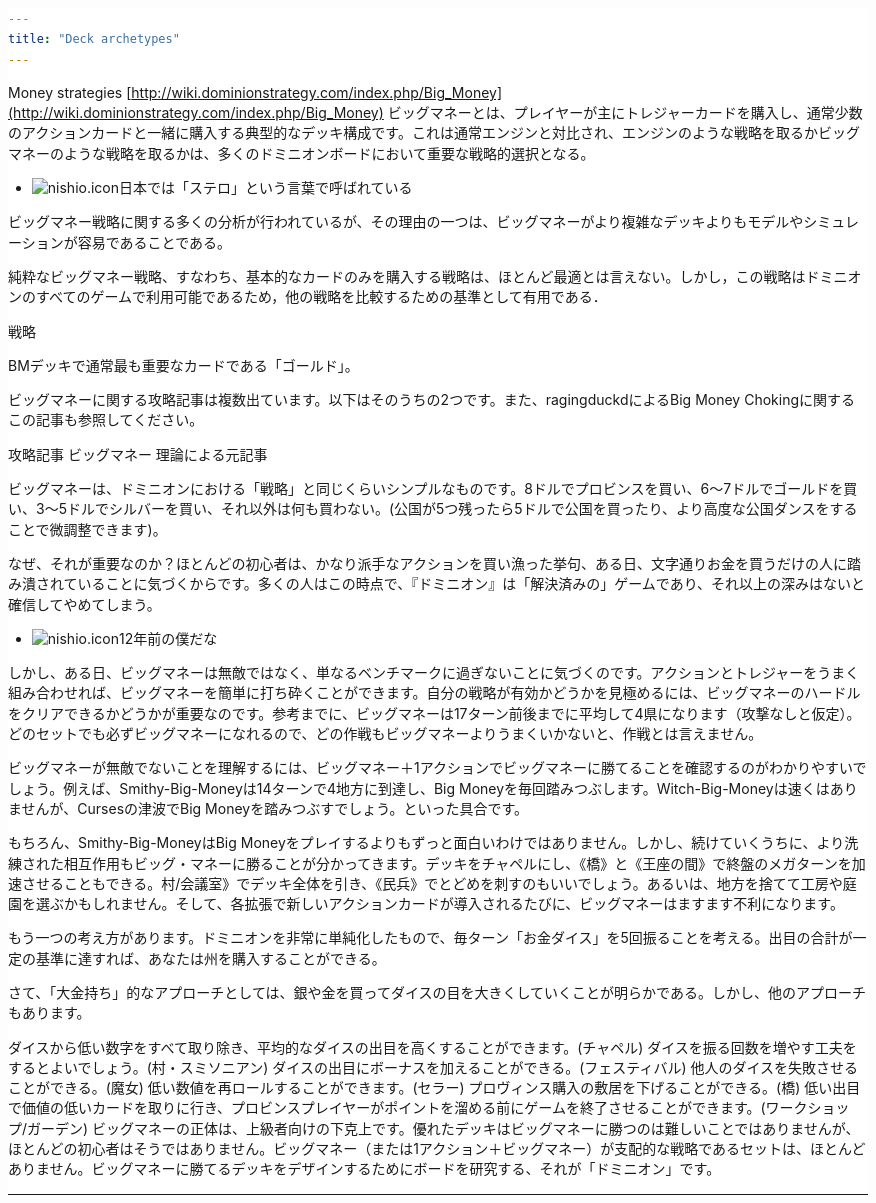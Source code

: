 ```yaml
---
title: "Deck archetypes"
---
```


Money strategies [http://wiki.dominionstrategy.com/index.php/Big_Money](http://wiki.dominionstrategy.com/index.php/Big_Money)
ビッグマネーとは、プレイヤーが主にトレジャーカードを購入し、通常少数のアクションカードと一緒に購入する典型的なデッキ構成です。これは通常エンジンと対比され、エンジンのような戦略を取るかビッグマネーのような戦略を取るかは、多くのドミニオンボードにおいて重要な戦略的選択となる。
- <img src='https://scrapbox.io/api/pages/nishio/nishio/icon' alt='nishio.icon' height="19.5"/>日本では「ステロ」という言葉で呼ばれている

ビッグマネー戦略に関する多くの分析が行われているが、その理由の一つは、ビッグマネーがより複雑なデッキよりもモデルやシミュレーションが容易であることである。

純粋なビッグマネー戦略、すなわち、基本的なカードのみを購入する戦略は、ほとんど最適とは言えない。しかし，この戦略はドミニオンのすべてのゲームで利用可能であるため，他の戦略を比較するための基準として有用である．

戦略


BMデッキで通常最も重要なカードである「ゴールド」。

ビッグマネーに関する攻略記事は複数出ています。以下はそのうちの2つです。また、ragingduckdによるBig Money Chokingに関するこの記事も参照してください。

攻略記事 ビッグマネー
理論による元記事

ビッグマネーは、ドミニオンにおける「戦略」と同じくらいシンプルなものです。8ドルでプロビンスを買い、6〜7ドルでゴールドを買い、3〜5ドルでシルバーを買い、それ以外は何も買わない。(公国が5つ残ったら5ドルで公国を買ったり、より高度な公国ダンスをすることで微調整できます)。

なぜ、それが重要なのか？ほとんどの初心者は、かなり派手なアクションを買い漁った挙句、ある日、文字通りお金を買うだけの人に踏み潰されていることに気づくからです。多くの人はこの時点で、『ドミニオン』は「解決済みの」ゲームであり、それ以上の深みはないと確信してやめてしまう。
- <img src='https://scrapbox.io/api/pages/nishio/nishio/icon' alt='nishio.icon' height="19.5"/>12年前の僕だな

しかし、ある日、ビッグマネーは無敵ではなく、単なるベンチマークに過ぎないことに気づくのです。アクションとトレジャーをうまく組み合わせれば、ビッグマネーを簡単に打ち砕くことができます。自分の戦略が有効かどうかを見極めるには、ビッグマネーのハードルをクリアできるかどうかが重要なのです。参考までに、ビッグマネーは17ターン前後までに平均して4県になります（攻撃なしと仮定）。どのセットでも必ずビッグマネーになれるので、どの作戦もビッグマネーよりうまくいかないと、作戦とは言えません。

ビッグマネーが無敵でないことを理解するには、ビッグマネー＋1アクションでビッグマネーに勝てることを確認するのがわかりやすいでしょう。例えば、Smithy-Big-Moneyは14ターンで4地方に到達し、Big Moneyを毎回踏みつぶします。Witch-Big-Moneyは速くはありませんが、Cursesの津波でBig Moneyを踏みつぶすでしょう。といった具合です。

もちろん、Smithy-Big-MoneyはBig Moneyをプレイするよりもずっと面白いわけではありません。しかし、続けていくうちに、より洗練された相互作用もビッグ・マネーに勝ることが分かってきます。デッキをチャペルにし、《橋》と《王座の間》で終盤のメガターンを加速させることもできる。村/会議室》でデッキ全体を引き、《民兵》でとどめを刺すのもいいでしょう。あるいは、地方を捨てて工房や庭園を選ぶかもしれません。そして、各拡張で新しいアクションカードが導入されるたびに、ビッグマネーはますます不利になります。

もう一つの考え方があります。ドミニオンを非常に単純化したもので、毎ターン「お金ダイス」を5回振ることを考える。出目の合計が一定の基準に達すれば、あなたは州を購入することができる。

さて、「大金持ち」的なアプローチとしては、銀や金を買ってダイスの目を大きくしていくことが明らかである。しかし、他のアプローチもあります。

ダイスから低い数字をすべて取り除き、平均的なダイスの出目を高くすることができます。(チャペル)
ダイスを振る回数を増やす工夫をするとよいでしょう。(村・スミソニアン)
ダイスの出目にボーナスを加えることができる。(フェスティバル)
他人のダイスを失敗させることができる。(魔女)
低い数値を再ロールすることができます。(セラー)
プロヴィンス購入の敷居を下げることができる。(橋)
低い出目で価値の低いカードを取りに行き、プロビンスプレイヤーがポイントを溜める前にゲームを終了させることができます。(ワークショップ/ガーデン)
ビッグマネーの正体は、上級者向けの下克上です。優れたデッキはビッグマネーに勝つのは難しいことではありませんが、ほとんどの初心者はそうではありません。ビッグマネー（または1アクション＋ビッグマネー）が支配的な戦略であるセットは、ほとんどありません。ビッグマネーに勝てるデッキをデザインするためにボードを研究する、それが「ドミニオン」です。

---